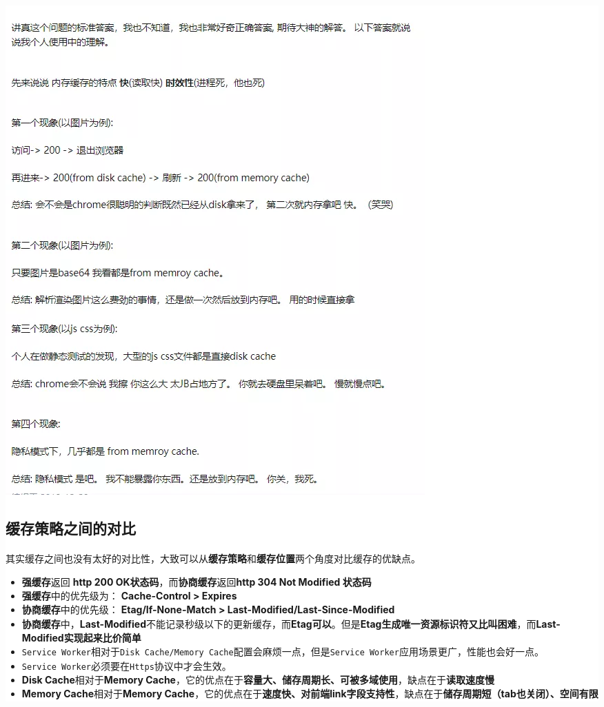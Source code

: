 ![http-cache-public](../../images/http/http-cache-3-8.png)

## 缓存策略之间的对比

其实缓存之间也没有太好的对比性，大致可以从**缓存策略**和**缓存位置**两个角度对比缓存的优缺点。

- **强缓存**返回 **http 200 OK状态码**，而**协商缓存**返回**http 304 Not Modified 状态码**
- **强缓存**中的优先级为： **Cache-Control > Expires**
- **协商缓存**中的优先级： **Etag/If-None-Match > Last-Modified/Last-Since-Modified**
- **协商缓存**中，**Last-Modified**不能记录秒级以下的更新缓存，而**Etag可以**。但是**Etag生成唯一资源标识符又比叫困难**，而**Last-Modified实现起来比价简单**
- `Service Worker`相对于`Disk Cache/Memory Cache`配置会麻烦一点，但是`Service Worker`应用场景更广，性能也会好一点。
- `Service Worker`必须要在`Https`协议中才会生效。
- **Disk Cache**相对于**Memory Cache**，它的优点在于**容量大、储存周期长、可被多域使用**，缺点在于**读取速度慢**
- **Memory Cache**相对于**Memory Cache**，它的优点在于**速度快、对前端link字段支持性**，缺点在于**储存周期短（tab也关闭）、空间有限**
